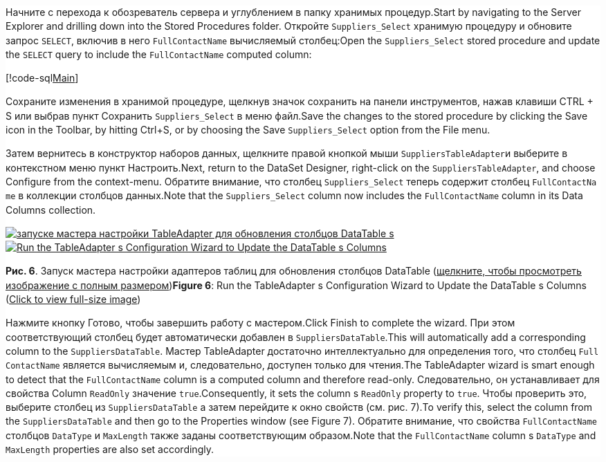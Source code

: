 <span data-ttu-id="8e420-204">Начните с перехода к обозреватель сервера и углублением в папку хранимых процедур.</span><span class="sxs-lookup"><span data-stu-id="8e420-204">Start by navigating to the Server Explorer and drilling down into the Stored Procedures folder.</span></span> <span data-ttu-id="8e420-205">Откройте `Suppliers_Select` хранимую процедуру и обновите запрос `SELECT`, включив в него `FullContactName` вычисляемый столбец:</span><span class="sxs-lookup"><span data-stu-id="8e420-205">Open the `Suppliers_Select` stored procedure and update the `SELECT` query to include the `FullContactName` computed column:</span></span>

[!code-sql[Main](working-with-computed-columns-cs/samples/sample4.sql)]

<span data-ttu-id="8e420-206">Сохраните изменения в хранимой процедуре, щелкнув значок сохранить на панели инструментов, нажав клавиши CTRL + S или выбрав пункт Сохранить `Suppliers_Select` в меню файл.</span><span class="sxs-lookup"><span data-stu-id="8e420-206">Save the changes to the stored procedure by clicking the Save icon in the Toolbar, by hitting Ctrl+S, or by choosing the Save `Suppliers_Select` option from the File menu.</span></span>

<span data-ttu-id="8e420-207">Затем вернитесь в конструктор наборов данных, щелкните правой кнопкой мыши `SuppliersTableAdapter`и выберите в контекстном меню пункт Настроить.</span><span class="sxs-lookup"><span data-stu-id="8e420-207">Next, return to the DataSet Designer, right-click on the `SuppliersTableAdapter`, and choose Configure from the context-menu.</span></span> <span data-ttu-id="8e420-208">Обратите внимание, что столбец `Suppliers_Select` теперь содержит столбец `FullContactName` в коллекции столбцов данных.</span><span class="sxs-lookup"><span data-stu-id="8e420-208">Note that the `Suppliers_Select` column now includes the `FullContactName` column in its Data Columns collection.</span></span>

<span data-ttu-id="8e420-209">[![запуске мастера настройки TableAdapter для обновления столбцов DataTable s](working-with-computed-columns-cs/_static/image17.png)](working-with-computed-columns-cs/_static/image16.png)</span><span class="sxs-lookup"><span data-stu-id="8e420-209">[![Run the TableAdapter s Configuration Wizard to Update the DataTable s Columns](working-with-computed-columns-cs/_static/image17.png)](working-with-computed-columns-cs/_static/image16.png)</span></span>

<span data-ttu-id="8e420-210">**Рис. 6**. Запуск мастера настройки адаптеров таблиц для обновления столбцов DataTable ([щелкните, чтобы просмотреть изображение с полным размером](working-with-computed-columns-cs/_static/image18.png))</span><span class="sxs-lookup"><span data-stu-id="8e420-210">**Figure 6**: Run the TableAdapter s Configuration Wizard to Update the DataTable s Columns ([Click to view full-size image](working-with-computed-columns-cs/_static/image18.png))</span></span>

<span data-ttu-id="8e420-211">Нажмите кнопку Готово, чтобы завершить работу с мастером.</span><span class="sxs-lookup"><span data-stu-id="8e420-211">Click Finish to complete the wizard.</span></span> <span data-ttu-id="8e420-212">При этом соответствующий столбец будет автоматически добавлен в `SuppliersDataTable`.</span><span class="sxs-lookup"><span data-stu-id="8e420-212">This will automatically add a corresponding column to the `SuppliersDataTable`.</span></span> <span data-ttu-id="8e420-213">Мастер TableAdapter достаточно интеллектуально для определения того, что столбец `FullContactName` является вычисляемым и, следовательно, доступен только для чтения.</span><span class="sxs-lookup"><span data-stu-id="8e420-213">The TableAdapter wizard is smart enough to detect that the `FullContactName` column is a computed column and therefore read-only.</span></span> <span data-ttu-id="8e420-214">Следовательно, он устанавливает для свойства Column `ReadOnly` значение `true`.</span><span class="sxs-lookup"><span data-stu-id="8e420-214">Consequently, it sets the column s `ReadOnly` property to `true`.</span></span> <span data-ttu-id="8e420-215">Чтобы проверить это, выберите столбец из `SuppliersDataTable` а затем перейдите к окно свойств (см. рис. 7).</span><span class="sxs-lookup"><span data-stu-id="8e420-215">To verify this, select the column from the `SuppliersDataTable` and then go to the Properties window (see Figure 7).</span></span> <span data-ttu-id="8e420-216">Обратите внимание, что свойства `FullContactName` столбцов `DataType` и `MaxLength` также заданы соответствующим образом.</span><span class="sxs-lookup"><span data-stu-id="8e420-216">Note that the `FullContactName` column s `DataType` and `MaxLength` properties are also set accordingly.</span></span>
